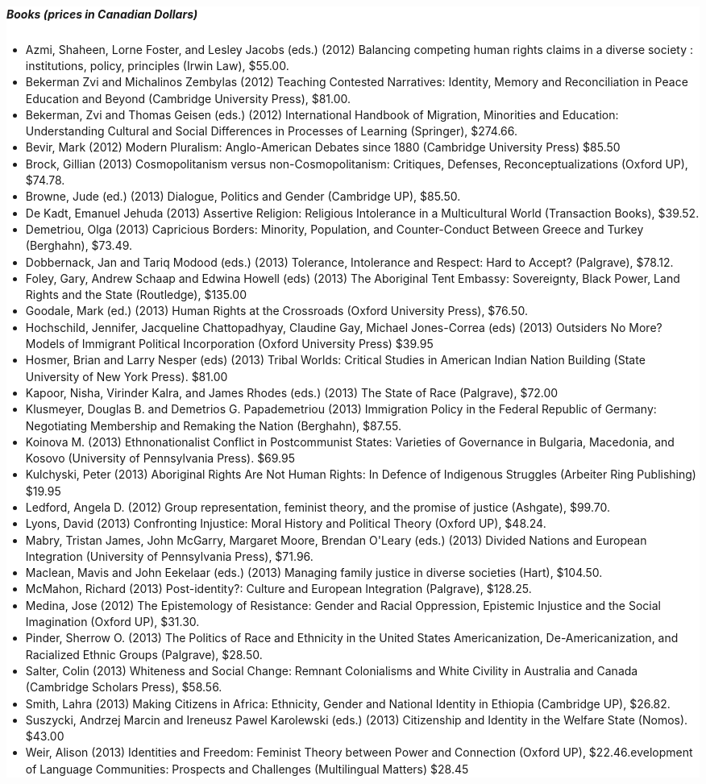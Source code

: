 ##### Books (prices in Canadian Dollars)

- Azmi, Shaheen, Lorne Foster, and Lesley Jacobs (eds.) (2012) Balancing competing human rights claims in a diverse society : institutions, policy, principles (Irwin Law), \$55.00.
- Bekerman Zvi and Michalinos Zembylas (2012) Teaching Contested Narratives: Identity, Memory and Reconciliation in Peace Education and Beyond (Cambridge University Press), \$81.00.
- Bekerman, Zvi and Thomas Geisen (eds.) (2012) International Handbook of Migration, Minorities and Education: Understanding Cultural and Social Differences in Processes of Learning (Springer), \$274.66.
- Bevir, Mark (2012) Modern Pluralism: Anglo-American Debates since 1880 (Cambridge University Press) \$85.50
- Brock, Gillian (2013) Cosmopolitanism versus non-Cosmopolitanism: Critiques, Defenses, Reconceptualizations (Oxford UP), \$74.78.
- Browne, Jude (ed.) (2013) Dialogue, Politics and Gender (Cambridge UP), \$85.50.
- De Kadt, Emanuel Jehuda (2013) Assertive Religion: Religious Intolerance in a Multicultural World (Transaction Books), \$39.52.
- Demetriou, Olga (2013) Capricious Borders: Minority, Population, and Counter-Conduct Between Greece and Turkey (Berghahn), \$73.49.
- Dobbernack, Jan and Tariq Modood (eds.) (2013) Tolerance, Intolerance and Respect: Hard to Accept? (Palgrave), \$78.12.
- Foley, Gary, Andrew Schaap and Edwina Howell (eds) (2013) The Aboriginal Tent Embassy: Sovereignty, Black Power, Land Rights and the State (Routledge), \$135.00
- Goodale, Mark (ed.) (2013) Human Rights at the Crossroads (Oxford University Press), \$76.50.
- Hochschild, Jennifer, Jacqueline Chattopadhyay, Claudine Gay, Michael Jones-Correa (eds) (2013) Outsiders No More? Models of Immigrant Political Incorporation (Oxford University Press) \$39.95
- Hosmer, Brian and Larry Nesper (eds) (2013) Tribal Worlds: Critical Studies in American Indian Nation Building (State University of New York Press). \$81.00
- Kapoor, Nisha, Virinder Kalra, and James Rhodes (eds.) (2013) The State of Race (Palgrave), \$72.00
- Klusmeyer, Douglas B. and Demetrios G. Papademetriou (2013) Immigration Policy in the Federal Republic of Germany: Negotiating Membership and Remaking the Nation (Berghahn), \$87.55.
- Koinova M. (2013) Ethnonationalist Conflict in Postcommunist States: Varieties of Governance in Bulgaria, Macedonia, and Kosovo (University of Pennsylvania Press). \$69.95
- Kulchyski, Peter (2013) Aboriginal Rights Are Not Human Rights: In Defence of Indigenous Struggles (Arbeiter Ring Publishing) \$19.95
- Ledford, Angela D. (2012) Group representation, feminist theory, and the promise of justice (Ashgate), \$99.70.
- Lyons, David (2013) Confronting Injustice: Moral History and Political Theory (Oxford UP), \$48.24.
- Mabry, Tristan James, John McGarry, Margaret Moore, Brendan O'Leary (eds.) (2013) Divided Nations and European Integration (University of Pennsylvania Press), \$71.96.
- Maclean, Mavis and John Eekelaar (eds.) (2013) Managing family justice in diverse societies (Hart), \$104.50.
- McMahon, Richard (2013) Post-identity?: Culture and European Integration (Palgrave), \$128.25.
- Medina, Jose (2012) The Epistemology of Resistance: Gender and Racial Oppression, Epistemic Injustice and the Social Imagination (Oxford UP), \$31.30.
- Pinder, Sherrow O. (2013) The Politics of Race and Ethnicity in the United States Americanization, De-Americanization, and Racialized Ethnic Groups (Palgrave), \$28.50.
- Salter, Colin (2013) Whiteness and Social Change: Remnant Colonialisms and White Civility in Australia and Canada (Cambridge Scholars Press), \$58.56.
- Smith, Lahra (2013) Making Citizens in Africa: Ethnicity, Gender and National Identity in Ethiopia (Cambridge UP), \$26.82.
- Suszycki, Andrzej Marcin and Ireneusz Pawel Karolewski (eds.) (2013) Citizenship and Identity in the Welfare State (Nomos). \$43.00
- Weir, Alison (2013) Identities and Freedom: Feminist Theory between Power and Connection (Oxford UP), $22.46.evelopment of Language Communities: Prospects and Challenges (Multilingual Matters) $28.45
